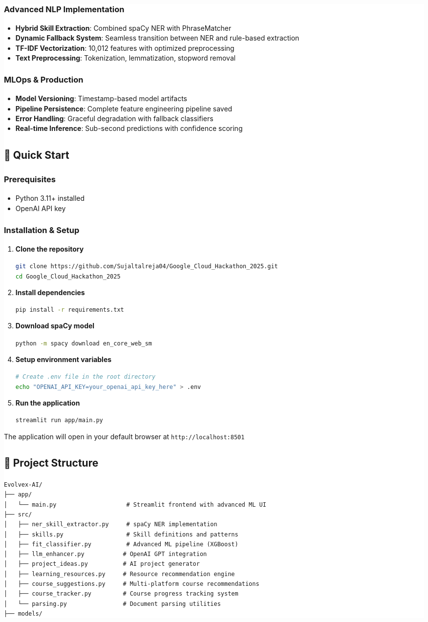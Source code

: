 ### **Advanced NLP Implementation**
- **Hybrid Skill Extraction**: Combined spaCy NER with PhraseMatcher
- **Dynamic Fallback System**: Seamless transition between NER and rule-based extraction
- **TF-IDF Vectorization**: 10,012 features with optimized preprocessing
- **Text Preprocessing**: Tokenization, lemmatization, stopword removal

### **MLOps & Production**
- **Model Versioning**: Timestamp-based model artifacts
- **Pipeline Persistence**: Complete feature engineering pipeline saved
- **Error Handling**: Graceful degradation with fallback classifiers
- **Real-time Inference**: Sub-second predictions with confidence scoring

## 🚀 Quick Start

### Prerequisites
- Python 3.11+ installed
- OpenAI API key

### Installation & Setup

1. **Clone the repository**
   ```bash
   git clone https://github.com/Sujaltalreja04/Google_Cloud_Hackathon_2025.git
   cd Google_Cloud_Hackathon_2025
   ```

2. **Install dependencies**
   ```bash
   pip install -r requirements.txt
   ```

3. **Download spaCy model**
   ```bash
   python -m spacy download en_core_web_sm
   ```

4. **Setup environment variables**
   ```bash
   # Create .env file in the root directory
   echo "OPENAI_API_KEY=your_openai_api_key_here" > .env
   ```

5. **Run the application**
   ```bash
   streamlit run app/main.py
   ```

The application will open in your default browser at `http://localhost:8501`

## 📁 Project Structure

```
Evolvex-AI/
├── app/
│   └── main.py                    # Streamlit frontend with advanced ML UI
├── src/
│   ├── ner_skill_extractor.py     # spaCy NER implementation
│   ├── skills.py                  # Skill definitions and patterns
│   ├── fit_classifier.py          # Advanced ML pipeline (XGBoost)
│   ├── llm_enhancer.py           # OpenAI GPT integration
│   ├── project_ideas.py          # AI project generator
│   ├── learning_resources.py     # Resource recommendation engine
│   ├── course_suggestions.py     # Multi-platform course recommendations
│   ├── course_tracker.py         # Course progress tracking system
│   └── parsing.py                # Document parsing utilities
├── models/
```